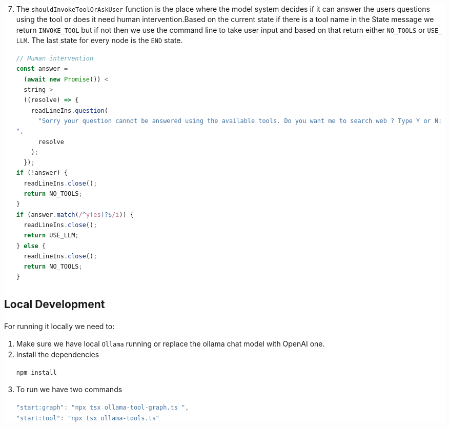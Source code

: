 7. The `shouldInvokeToolOrAskUser` function is the place where the model system decides if it can answer the users questions using the tool or does it need human intervention.Based on the current state if there is a tool name in the State message we return `INVOKE_TOOL` but if not then we use the command line to take user input and based on that return either `NO_TOOLS` or `USE_LLM`. The last state for every node is the `END` state.
   ```js
   // Human intervention
   const answer =
     (await new Promise()) <
     string >
     ((resolve) => {
       readLineIns.question(
         "Sorry your question cannot be answered using the available tools. Do you want me to search web ? Type Y or N:  ",
         resolve
       );
     });
   if (!answer) {
     readLineIns.close();
     return NO_TOOLS;
   }
   if (answer.match(/^y(es)?$/i)) {
     readLineIns.close();
     return USE_LLM;
   } else {
     readLineIns.close();
     return NO_TOOLS;
   }
   ```

## Local Development

For running it locally we need to:

1. Make sure we have local `Ollama` running or replace the ollama chat model with OpenAI one.
2. Install the dependencies
   ```js
   npm install
   ```
3. To run we have two commands
   ```js
   "start:graph": "npx tsx ollama-tool-graph.ts ",
   "start:tool": "npx tsx ollama-tools.ts"
   ```
